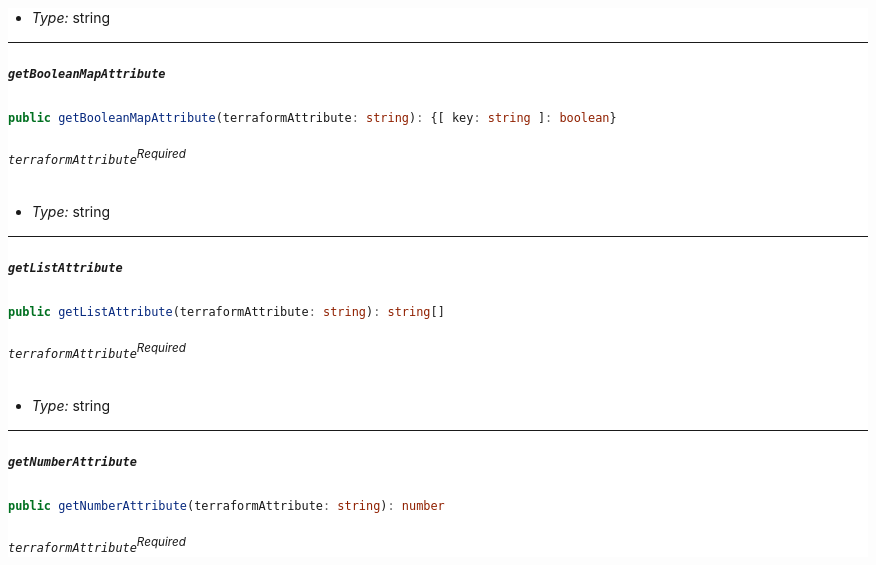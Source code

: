 - *Type:* string

---

##### `getBooleanMapAttribute` <a name="getBooleanMapAttribute" id="rhizo-co-terraform-provider-oci.dataOciDataLabelingServiceAnnotationFormats.DataOciDataLabelingServiceAnnotationFormatsAnnotationFormatCollectionItemsOutputReference.getBooleanMapAttribute"></a>

```typescript
public getBooleanMapAttribute(terraformAttribute: string): {[ key: string ]: boolean}
```

###### `terraformAttribute`<sup>Required</sup> <a name="terraformAttribute" id="rhizo-co-terraform-provider-oci.dataOciDataLabelingServiceAnnotationFormats.DataOciDataLabelingServiceAnnotationFormatsAnnotationFormatCollectionItemsOutputReference.getBooleanMapAttribute.parameter.terraformAttribute"></a>

- *Type:* string

---

##### `getListAttribute` <a name="getListAttribute" id="rhizo-co-terraform-provider-oci.dataOciDataLabelingServiceAnnotationFormats.DataOciDataLabelingServiceAnnotationFormatsAnnotationFormatCollectionItemsOutputReference.getListAttribute"></a>

```typescript
public getListAttribute(terraformAttribute: string): string[]
```

###### `terraformAttribute`<sup>Required</sup> <a name="terraformAttribute" id="rhizo-co-terraform-provider-oci.dataOciDataLabelingServiceAnnotationFormats.DataOciDataLabelingServiceAnnotationFormatsAnnotationFormatCollectionItemsOutputReference.getListAttribute.parameter.terraformAttribute"></a>

- *Type:* string

---

##### `getNumberAttribute` <a name="getNumberAttribute" id="rhizo-co-terraform-provider-oci.dataOciDataLabelingServiceAnnotationFormats.DataOciDataLabelingServiceAnnotationFormatsAnnotationFormatCollectionItemsOutputReference.getNumberAttribute"></a>

```typescript
public getNumberAttribute(terraformAttribute: string): number
```

###### `terraformAttribute`<sup>Required</sup> <a name="terraformAttribute" id="rhizo-co-terraform-provider-oci.dataOciDataLabelingServiceAnnotationFormats.DataOciDataLabelingServiceAnnotationFormatsAnnotationFormatCollectionItemsOutputReference.getNumberAttribute.parameter.terraformAttribute"></a>
